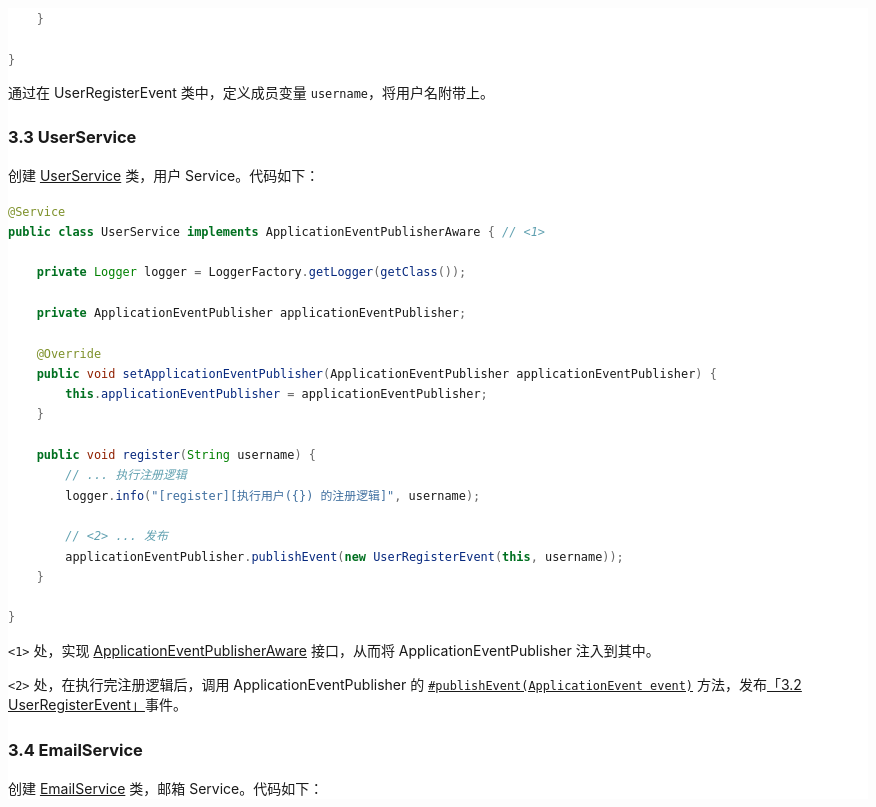 ```java
    }

}
```



通过在 UserRegisterEvent 类中，定义成员变量 `username`，将用户名附带上。

### 3.3 UserService

创建 [UserService](https://github.com/YunaiV/SpringBoot-Labs/blob/master/lab-54/lab-54-demo/src/main/java/cn/iocoder/springboot/lab54/eventdemo/service/UserService.java) 类，用户 Service。代码如下：



```java
@Service
public class UserService implements ApplicationEventPublisherAware { // <1>

    private Logger logger = LoggerFactory.getLogger(getClass());

    private ApplicationEventPublisher applicationEventPublisher;

    @Override
    public void setApplicationEventPublisher(ApplicationEventPublisher applicationEventPublisher) {
        this.applicationEventPublisher = applicationEventPublisher;
    }

    public void register(String username) {
        // ... 执行注册逻辑
        logger.info("[register][执行用户({}) 的注册逻辑]", username);

        // <2> ... 发布
        applicationEventPublisher.publishEvent(new UserRegisterEvent(this, username));
    }

}
```



`<1>` 处，实现 [ApplicationEventPublisherAware](https://github.com/spring-projects/spring-framework/blob/master/spring-context/src/main/java/org/springframework/context/ApplicationEventPublisherAware.java) 接口，从而将 ApplicationEventPublisher 注入到其中。

`<2>` 处，在执行完注册逻辑后，调用 ApplicationEventPublisher 的 [`#publishEvent(ApplicationEvent event)`](https://github.com/spring-projects/spring-framework/blob/master/spring-context/src/main/java/org/springframework/context/ApplicationEventPublisher.java#L36-L52) 方法，发布[「3.2 UserRegisterEvent」](https://www.iocoder.cn/Spring-Boot/Event/?self#)事件。

### 3.4 EmailService

创建 [EmailService](https://github.com/YunaiV/SpringBoot-Labs/blob/master/lab-54/lab-54-demo/src/main/java/cn/iocoder/springboot/lab54/eventdemo/service/EmailService.java) 类，邮箱 Service。代码如下：
